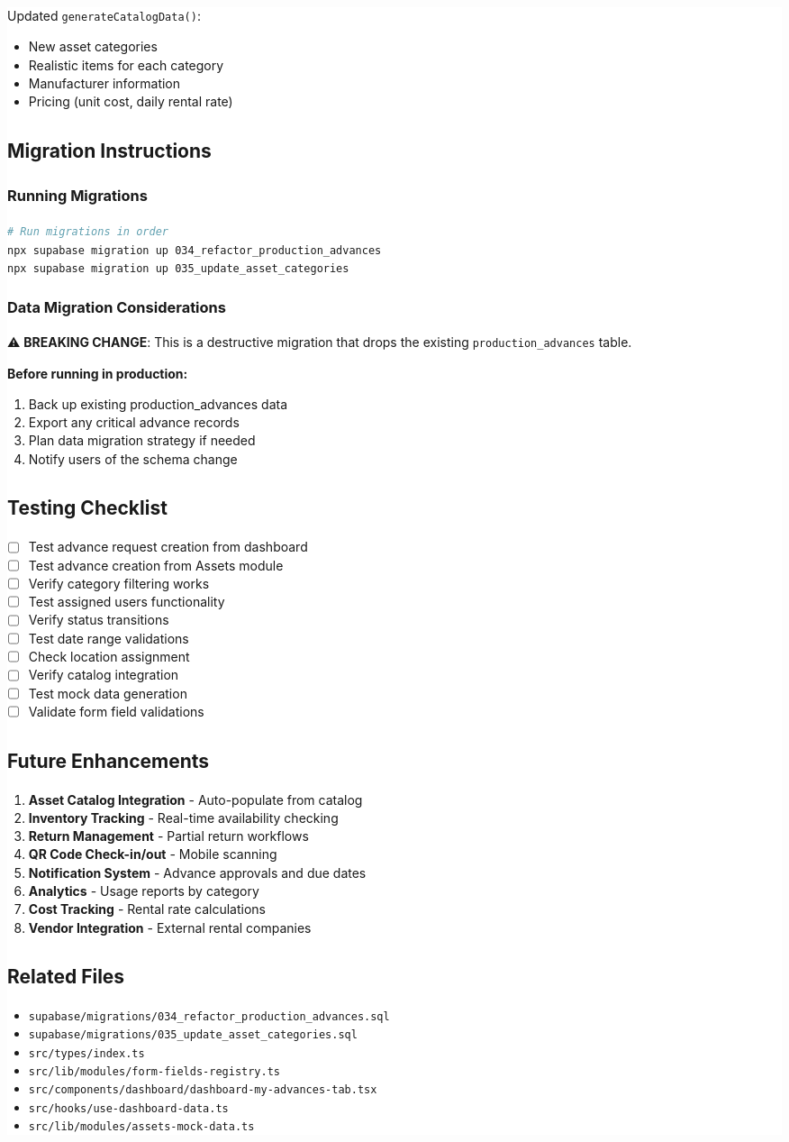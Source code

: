 Updated `generateCatalogData()`:
- New asset categories
- Realistic items for each category
- Manufacturer information
- Pricing (unit cost, daily rental rate)

## Migration Instructions

### Running Migrations
```bash
# Run migrations in order
npx supabase migration up 034_refactor_production_advances
npx supabase migration up 035_update_asset_categories
```

### Data Migration Considerations
⚠️ **BREAKING CHANGE**: This is a destructive migration that drops the existing `production_advances` table.

**Before running in production:**
1. Back up existing production_advances data
2. Export any critical advance records
3. Plan data migration strategy if needed
4. Notify users of the schema change

## Testing Checklist
- [ ] Test advance request creation from dashboard
- [ ] Test advance creation from Assets module
- [ ] Verify category filtering works
- [ ] Test assigned users functionality
- [ ] Verify status transitions
- [ ] Test date range validations
- [ ] Check location assignment
- [ ] Verify catalog integration
- [ ] Test mock data generation
- [ ] Validate form field validations

## Future Enhancements
1. **Asset Catalog Integration** - Auto-populate from catalog
2. **Inventory Tracking** - Real-time availability checking
3. **Return Management** - Partial return workflows
4. **QR Code Check-in/out** - Mobile scanning
5. **Notification System** - Advance approvals and due dates
6. **Analytics** - Usage reports by category
7. **Cost Tracking** - Rental rate calculations
8. **Vendor Integration** - External rental companies

## Related Files
- `supabase/migrations/034_refactor_production_advances.sql`
- `supabase/migrations/035_update_asset_categories.sql`
- `src/types/index.ts`
- `src/lib/modules/form-fields-registry.ts`
- `src/components/dashboard/dashboard-my-advances-tab.tsx`
- `src/hooks/use-dashboard-data.ts`
- `src/lib/modules/assets-mock-data.ts`
